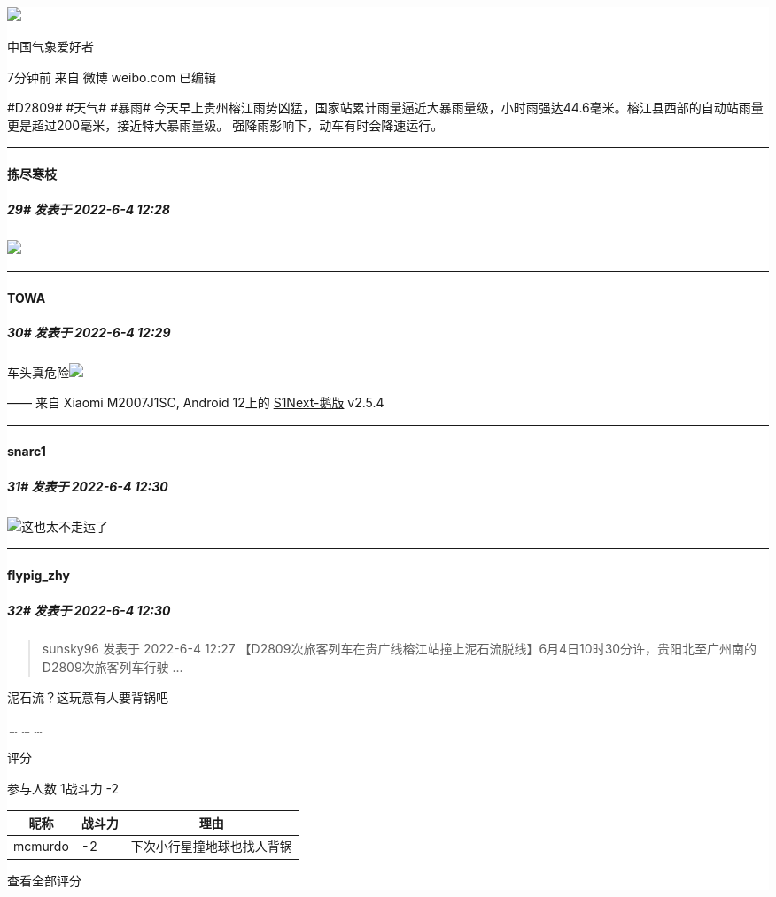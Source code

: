 <img src="http://wx2.sinaimg.cn/mw690/001VmZFKly1h2w3bsmp6dj60tx111n2702.jpg" referrerpolicy="no-referrer">

中国气象爱好者

7分钟前 来自 微博 weibo.com 已编辑

#D2809# #天气# #暴雨# 今天早上贵州榕江雨势凶猛，国家站累计雨量逼近大暴雨量级，小时雨强达44.6毫米。榕江县西部的自动站雨量更是超过200毫米，接近特大暴雨量级。 强降雨影响下，动车有时会降速运行。

*****

####  拣尽寒枝  
##### 29#       发表于 2022-6-4 12:28

<img src="https://static.saraba1st.com/image/smiley/face2017/102.png" referrerpolicy="no-referrer">

*****

####  TOWA  
##### 30#       发表于 2022-6-4 12:29

车头真危险<img src="https://static.saraba1st.com/image/smiley/face2017/094.png" referrerpolicy="no-referrer">

—— 来自 Xiaomi M2007J1SC, Android 12上的 [S1Next-鹅版](https://github.com/ykrank/S1-Next/releases) v2.5.4



*****

####  snarc1  
##### 31#       发表于 2022-6-4 12:30

<img src="https://static.saraba1st.com/image/smiley/face2017/001.png" referrerpolicy="no-referrer">这也太不走运了

*****

####  flypig_zhy  
##### 32#       发表于 2022-6-4 12:30

<blockquote>sunsky96 发表于 2022-6-4 12:27
【D2809次旅客列车在贵广线榕江站撞上泥石流脱线】6月4日10时30分许，贵阳北至广州南的D2809次旅客列车行驶 ...</blockquote>
泥石流？这玩意有人要背锅吧

﹍﹍﹍

评分

 参与人数 1战斗力 -2

|昵称|战斗力|理由|
|----|---|---|
| mcmurdo|-2|下次小行星撞地球也找人背锅|

查看全部评分
